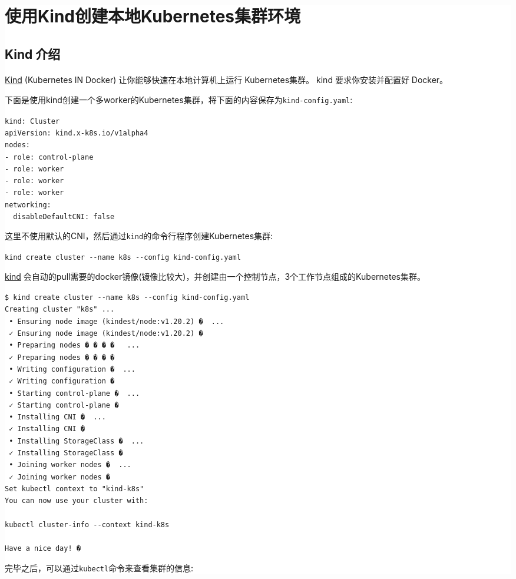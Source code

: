 # 使用Kind创建本地Kubernetes集群环境

## Kind 介绍
[Kind][kind] (Kubernetes IN Docker) 让你能够快速在本地计算机上运行 Kubernetes集群。 kind 要求你安装并配置好 Docker。

下面是使用kind创建一个多worker的Kubernetes集群，将下面的内容保存为`kind-config.yaml`:

```
kind: Cluster 
apiVersion: kind.x-k8s.io/v1alpha4 
nodes: 
- role: control-plane 
- role: worker 
- role: worker 
- role: worker 
networking: 
  disableDefaultCNI: false
```

这里不使用默认的CNI，然后通过`kind`的命令行程序创建Kubernetes集群:
```
kind create cluster --name k8s --config kind-config.yaml
```

[kind][kind] 会自动的pull需要的docker镜像(镜像比较大)，并创建由一个控制节点，3个工作节点组成的Kubernetes集群。

```shell
$ kind create cluster --name k8s --config kind-config.yaml
Creating cluster "k8s" ...
 • Ensuring node image (kindest/node:v1.20.2) �  ...
 ✓ Ensuring node image (kindest/node:v1.20.2) �
 • Preparing nodes � � � �   ...
 ✓ Preparing nodes � � � �
 • Writing configuration �  ...
 ✓ Writing configuration �
 • Starting control-plane �️  ...
 ✓ Starting control-plane �️
 • Installing CNI �  ...
 ✓ Installing CNI �
 • Installing StorageClass �  ...
 ✓ Installing StorageClass �
 • Joining worker nodes �  ...
 ✓ Joining worker nodes �
Set kubectl context to "kind-k8s"
You can now use your cluster with:

kubectl cluster-info --context kind-k8s

Have a nice day! �               
```

完毕之后，可以通过`kubectl`命令来查看集群的信息:


[kind]: https://kind.sigs.k8s.io/
[flannel]: https://github.com/coreos/flannel
[metallb]: https://metallb.universe.tf/
[cilium]: https://cilium.io/